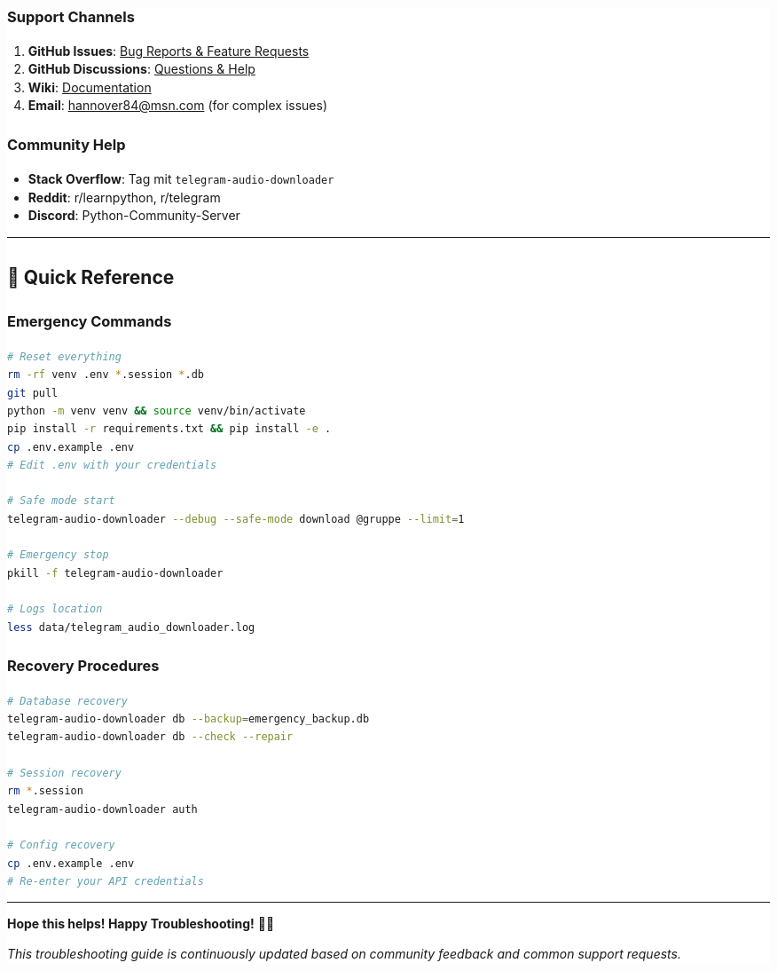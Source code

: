 ### **Support Channels**

1. **GitHub Issues**: [Bug Reports & Feature Requests](https://github.com/Elpablo777/Telegram-Audio-Downloader/issues)
2. **GitHub Discussions**: [Questions & Help](https://github.com/Elpablo777/Telegram-Audio-Downloader/discussions)
3. **Wiki**: [Documentation](https://github.com/Elpablo777/Telegram-Audio-Downloader/wiki)
4. **Email**: hannover84@msn.com (for complex issues)

### **Community Help**

- **Stack Overflow**: Tag mit `telegram-audio-downloader`
- **Reddit**: r/learnpython, r/telegram
- **Discord**: Python-Community-Server

---

## 🎯 **Quick Reference**

### **Emergency Commands**
```bash
# Reset everything
rm -rf venv .env *.session *.db
git pull
python -m venv venv && source venv/bin/activate
pip install -r requirements.txt && pip install -e .
cp .env.example .env
# Edit .env with your credentials

# Safe mode start
telegram-audio-downloader --debug --safe-mode download @gruppe --limit=1

# Emergency stop
pkill -f telegram-audio-downloader

# Logs location
less data/telegram_audio_downloader.log
```

### **Recovery Procedures**
```bash
# Database recovery
telegram-audio-downloader db --backup=emergency_backup.db
telegram-audio-downloader db --check --repair

# Session recovery
rm *.session
telegram-audio-downloader auth

# Config recovery
cp .env.example .env
# Re-enter your API credentials
```

---

**Hope this helps! Happy Troubleshooting!** 🔧✨

*This troubleshooting guide is continuously updated based on community feedback and common support requests.*
